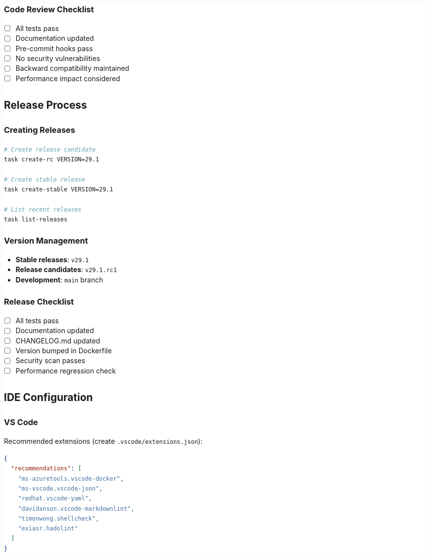 ### Code Review Checklist

- [ ] All tests pass
- [ ] Documentation updated
- [ ] Pre-commit hooks pass
- [ ] No security vulnerabilities
- [ ] Backward compatibility maintained
- [ ] Performance impact considered

## Release Process

### Creating Releases

```bash
# Create release candidate
task create-rc VERSION=29.1

# Create stable release
task create-stable VERSION=29.1

# List recent releases
task list-releases
```

### Version Management

- **Stable releases**: `v29.1`
- **Release candidates**: `v29.1.rc1`
- **Development**: `main` branch

### Release Checklist

- [ ] All tests pass
- [ ] Documentation updated
- [ ] CHANGELOG.md updated
- [ ] Version bumped in Dockerfile
- [ ] Security scan passes
- [ ] Performance regression check

## IDE Configuration

### VS Code

Recommended extensions (create `.vscode/extensions.json`):
```json
{
  "recommendations": [
    "ms-azuretools.vscode-docker",
    "ms-vscode.vscode-json",
    "redhat.vscode-yaml",
    "davidanson.vscode-markdownlint",
    "timonwong.shellcheck",
    "exiasr.hadolint"
  ]
}
```
